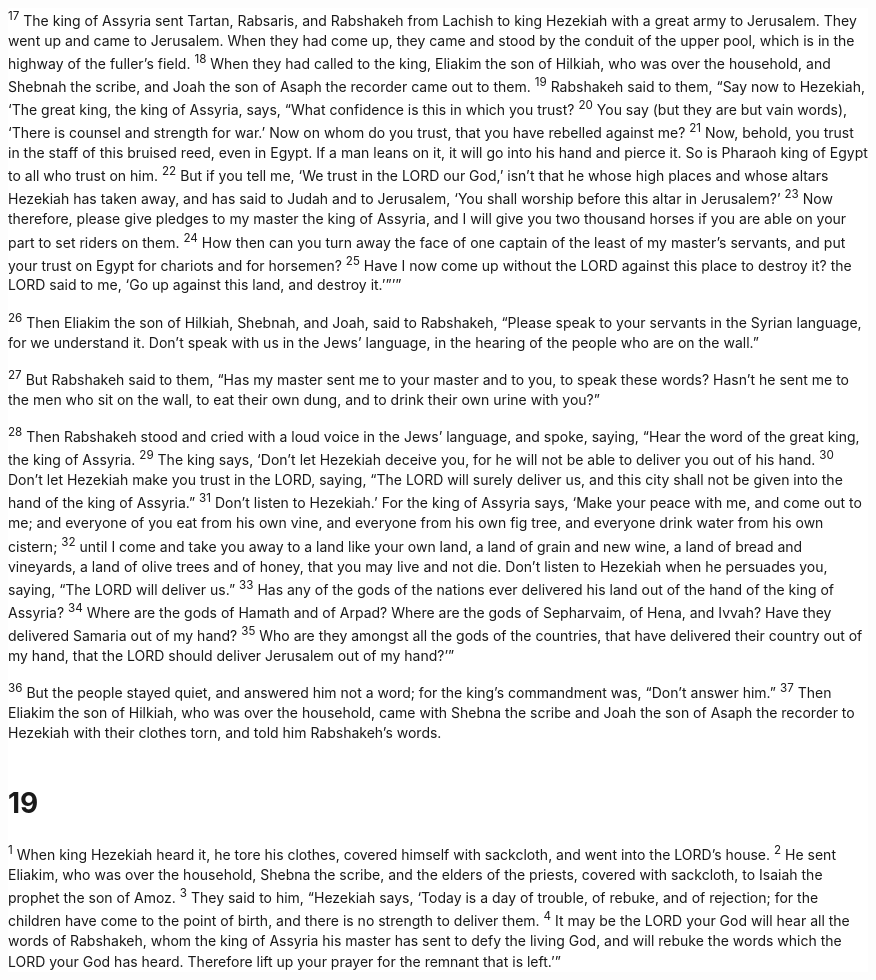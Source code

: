 
<sup>17</sup> The king of Assyria sent Tartan, Rabsaris, and Rabshakeh from Lachish to king Hezekiah with a great army to Jerusalem. They went up and came to Jerusalem. When they had come up, they came and stood by the conduit of the upper pool, which is in the highway of the fuller’s field. <sup>18</sup> When they had called to the king, Eliakim the son of Hilkiah, who was over the household, and Shebnah the scribe, and Joah the son of Asaph the recorder came out to them. <sup>19</sup> Rabshakeh said to them, “Say now to Hezekiah, ‘The great king, the king of Assyria, says, “What confidence is this in which you trust? <sup>20</sup> You say (but they are but vain words), ‘There is counsel and strength for war.’ Now on whom do you trust, that you have rebelled against me? <sup>21</sup> Now, behold, you trust in the staff of this bruised reed, even in Egypt. If a man leans on it, it will go into his hand and pierce it. So is Pharaoh king of Egypt to all who trust on him. <sup>22</sup> But if you tell me, ‘We trust in the LORD our God,’ isn’t that he whose high places and whose altars Hezekiah has taken away, and has said to Judah and to Jerusalem, ‘You shall worship before this altar in Jerusalem?’ <sup>23</sup> Now therefore, please give pledges to my master the king of Assyria, and I will give you two thousand horses if you are able on your part to set riders on them. <sup>24</sup> How then can you turn away the face of one captain of the least of my master’s servants, and put your trust on Egypt for chariots and for horsemen? <sup>25</sup> Have I now come up without the LORD against this place to destroy it? the LORD said to me, ‘Go up against this land, and destroy it.’”’” 

<sup>26</sup> Then Eliakim the son of Hilkiah, Shebnah, and Joah, said to Rabshakeh, “Please speak to your servants in the Syrian language, for we understand it. Don’t speak with us in the Jews’ language, in the hearing of the people who are on the wall.” 

<sup>27</sup> But Rabshakeh said to them, “Has my master sent me to your master and to you, to speak these words? Hasn’t he sent me to the men who sit on the wall, to eat their own dung, and to drink their own urine with you?” 

<sup>28</sup> Then Rabshakeh stood and cried with a loud voice in the Jews’ language, and spoke, saying, “Hear the word of the great king, the king of Assyria. <sup>29</sup> The king says, ‘Don’t let Hezekiah deceive you, for he will not be able to deliver you out of his hand. <sup>30</sup> Don’t let Hezekiah make you trust in the LORD, saying, “The LORD will surely deliver us, and this city shall not be given into the hand of the king of Assyria.” <sup>31</sup> Don’t listen to Hezekiah.’ For the king of Assyria says, ‘Make your peace with me, and come out to me; and everyone of you eat from his own vine, and everyone from his own fig tree, and everyone drink water from his own cistern; <sup>32</sup> until I come and take you away to a land like your own land, a land of grain and new wine, a land of bread and vineyards, a land of olive trees and of honey, that you may live and not die. Don’t listen to Hezekiah when he persuades you, saying, “The LORD will deliver us.” <sup>33</sup> Has any of the gods of the nations ever delivered his land out of the hand of the king of Assyria? <sup>34</sup> Where are the gods of Hamath and of Arpad? Where are the gods of Sepharvaim, of Hena, and Ivvah? Have they delivered Samaria out of my hand? <sup>35</sup> Who are they amongst all the gods of the countries, that have delivered their country out of my hand, that the LORD should deliver Jerusalem out of my hand?’” 

<sup>36</sup> But the people stayed quiet, and answered him not a word; for the king’s commandment was, “Don’t answer him.” <sup>37</sup> Then Eliakim the son of Hilkiah, who was over the household, came with Shebna the scribe and Joah the son of Asaph the recorder to Hezekiah with their clothes torn, and told him Rabshakeh’s words. 

# 19 
<sup>1</sup> When king Hezekiah heard it, he tore his clothes, covered himself with sackcloth, and went into the LORD’s house. <sup>2</sup> He sent Eliakim, who was over the household, Shebna the scribe, and the elders of the priests, covered with sackcloth, to Isaiah the prophet the son of Amoz. <sup>3</sup> They said to him, “Hezekiah says, ‘Today is a day of trouble, of rebuke, and of rejection; for the children have come to the point of birth, and there is no strength to deliver them. <sup>4</sup> It may be the LORD your God will hear all the words of Rabshakeh, whom the king of Assyria his master has sent to defy the living God, and will rebuke the words which the LORD your God has heard. Therefore lift up your prayer for the remnant that is left.’” 
